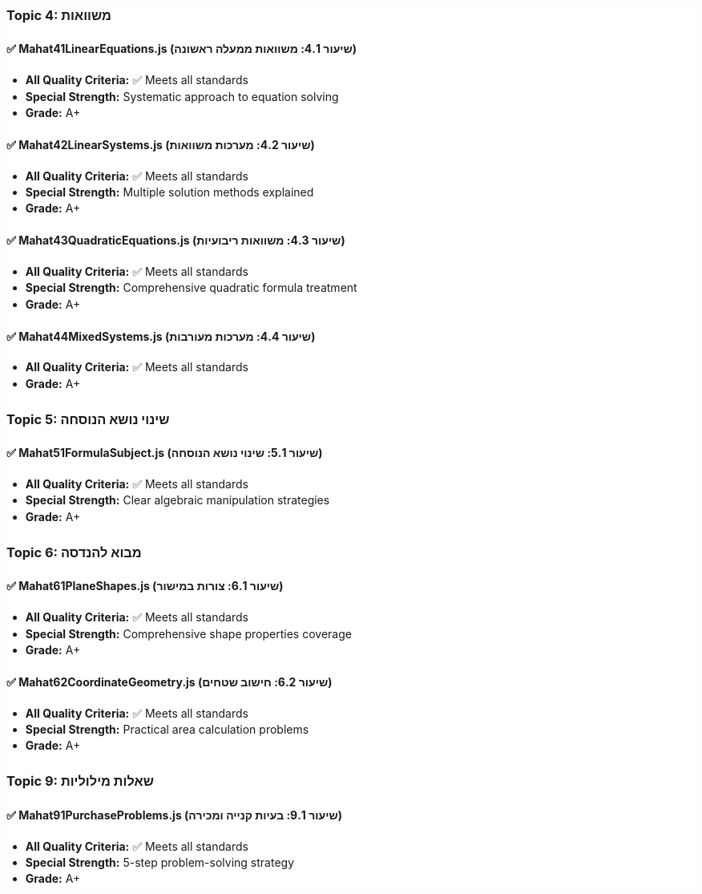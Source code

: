 ### Topic 4: משוואות

#### ✅ Mahat41LinearEquations.js (שיעור 4.1: משוואות ממעלה ראשונה)
- **All Quality Criteria:** ✅ Meets all standards
- **Special Strength:** Systematic approach to equation solving
- **Grade:** A+

#### ✅ Mahat42LinearSystems.js (שיעור 4.2: מערכות משוואות)
- **All Quality Criteria:** ✅ Meets all standards
- **Special Strength:** Multiple solution methods explained
- **Grade:** A+

#### ✅ Mahat43QuadraticEquations.js (שיעור 4.3: משוואות ריבועיות)
- **All Quality Criteria:** ✅ Meets all standards
- **Special Strength:** Comprehensive quadratic formula treatment
- **Grade:** A+

#### ✅ Mahat44MixedSystems.js (שיעור 4.4: מערכות מעורבות)
- **All Quality Criteria:** ✅ Meets all standards
- **Grade:** A+

### Topic 5: שינוי נושא הנוסחה

#### ✅ Mahat51FormulaSubject.js (שיעור 5.1: שינוי נושא הנוסחה)
- **All Quality Criteria:** ✅ Meets all standards
- **Special Strength:** Clear algebraic manipulation strategies
- **Grade:** A+

### Topic 6: מבוא להנדסה

#### ✅ Mahat61PlaneShapes.js (שיעור 6.1: צורות במישור)
- **All Quality Criteria:** ✅ Meets all standards
- **Special Strength:** Comprehensive shape properties coverage
- **Grade:** A+

#### ✅ Mahat62CoordinateGeometry.js (שיעור 6.2: חישוב שטחים)
- **All Quality Criteria:** ✅ Meets all standards
- **Special Strength:** Practical area calculation problems
- **Grade:** A+

### Topic 9: שאלות מילוליות

#### ✅ Mahat91PurchaseProblems.js (שיעור 9.1: בעיות קנייה ומכירה)
- **All Quality Criteria:** ✅ Meets all standards
- **Special Strength:** 5-step problem-solving strategy
- **Grade:** A+
